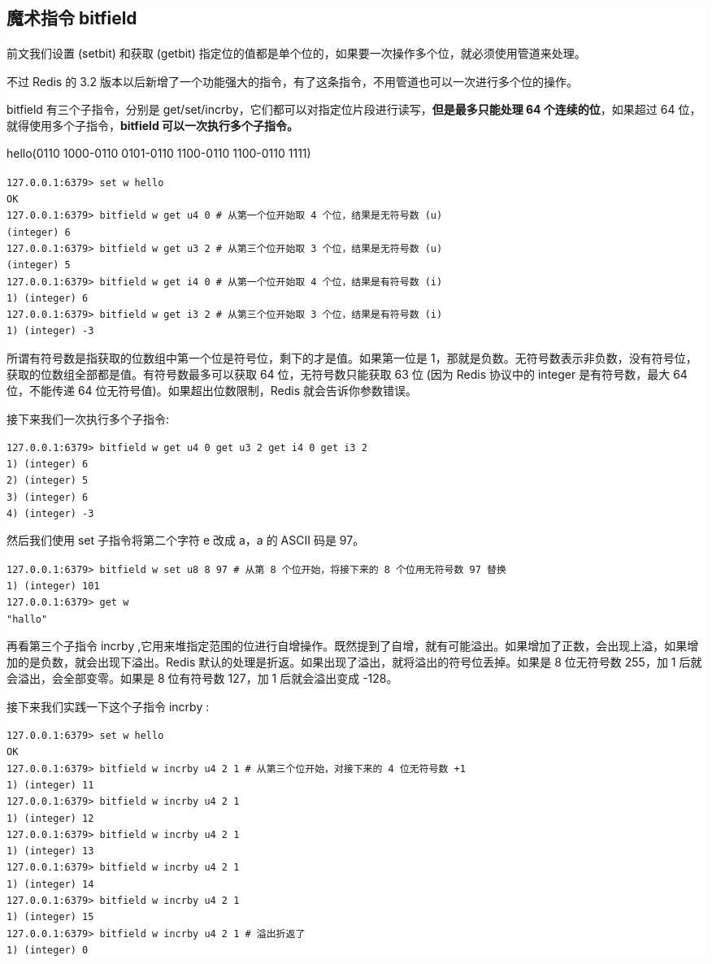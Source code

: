 ## 魔术指令 bitfield

前文我们设置 (setbit) 和获取 (getbit) 指定位的值都是单个位的，如果要一次操作多个位，就必须使用管道来处理。

不过 Redis 的 3.2 版本以后新增了一个功能强大的指令，有了这条指令，不用管道也可以一次进行多个位的操作。

bitfield 有三个子指令，分别是 get/set/incrby，它们都可以对指定位片段进行读写，**但是最多只能处理 64 个连续的位**，如果超过 64 位，就得使用多个子指令，**bitfield 可以一次执行多个子指令。**

hello(0110 1000-0110 0101-0110 1100-0110 1100-0110 1111)

```mysql
127.0.0.1:6379> set w hello
OK
127.0.0.1:6379> bitfield w get u4 0 # 从第一个位开始取 4 个位，结果是无符号数 (u)
(integer) 6
127.0.0.1:6379> bitfield w get u3 2 # 从第三个位开始取 3 个位，结果是无符号数 (u)
(integer) 5
127.0.0.1:6379> bitfield w get i4 0 # 从第一个位开始取 4 个位，结果是有符号数 (i)
1) (integer) 6
127.0.0.1:6379> bitfield w get i3 2 # 从第三个位开始取 3 个位，结果是有符号数 (i)
1) (integer) -3
```

所谓有符号数是指获取的位数组中第一个位是符号位，剩下的才是值。如果第一位是 1，那就是负数。无符号数表示非负数，没有符号位，获取的位数组全部都是值。有符号数最多可以获取 64 位，无符号数只能获取 63 位 (因为 Redis 协议中的 integer 是有符号数，最大 64 位，不能传递 64 位无符号值)。如果超出位数限制，Redis 就会告诉你参数错误。

接下来我们一次执行多个子指令:

```shell
127.0.0.1:6379> bitfield w get u4 0 get u3 2 get i4 0 get i3 2
1) (integer) 6
2) (integer) 5
3) (integer) 6
4) (integer) -3
```

然后我们使用 set 子指令将第二个字符 e 改成 a，a 的 ASCII 码是 97。

```shell
127.0.0.1:6379> bitfield w set u8 8 97 # 从第 8 个位开始，将接下来的 8 个位用无符号数 97 替换
1) (integer) 101
127.0.0.1:6379> get w
"hallo"
```

再看第三个子指令 incrby ,它用来堆指定范围的位进行自增操作。既然提到了自增，就有可能溢出。如果增加了正数，会出现上溢，如果增加的是负数，就会出现下溢出。Redis 默认的处理是折返。如果出现了溢出，就将溢出的符号位丢掉。如果是 8 位无符号数 255，加 1 后就会溢出，会全部变零。如果是 8 位有符号数 127，加 1 后就会溢出变成 -128。

接下来我们实践一下这个子指令 incrby :

```shell
127.0.0.1:6379> set w hello
OK
127.0.0.1:6379> bitfield w incrby u4 2 1 # 从第三个位开始，对接下来的 4 位无符号数 +1
1) (integer) 11
127.0.0.1:6379> bitfield w incrby u4 2 1
1) (integer) 12
127.0.0.1:6379> bitfield w incrby u4 2 1
1) (integer) 13
127.0.0.1:6379> bitfield w incrby u4 2 1
1) (integer) 14
127.0.0.1:6379> bitfield w incrby u4 2 1
1) (integer) 15
127.0.0.1:6379> bitfield w incrby u4 2 1 # 溢出折返了
1) (integer) 0
```
